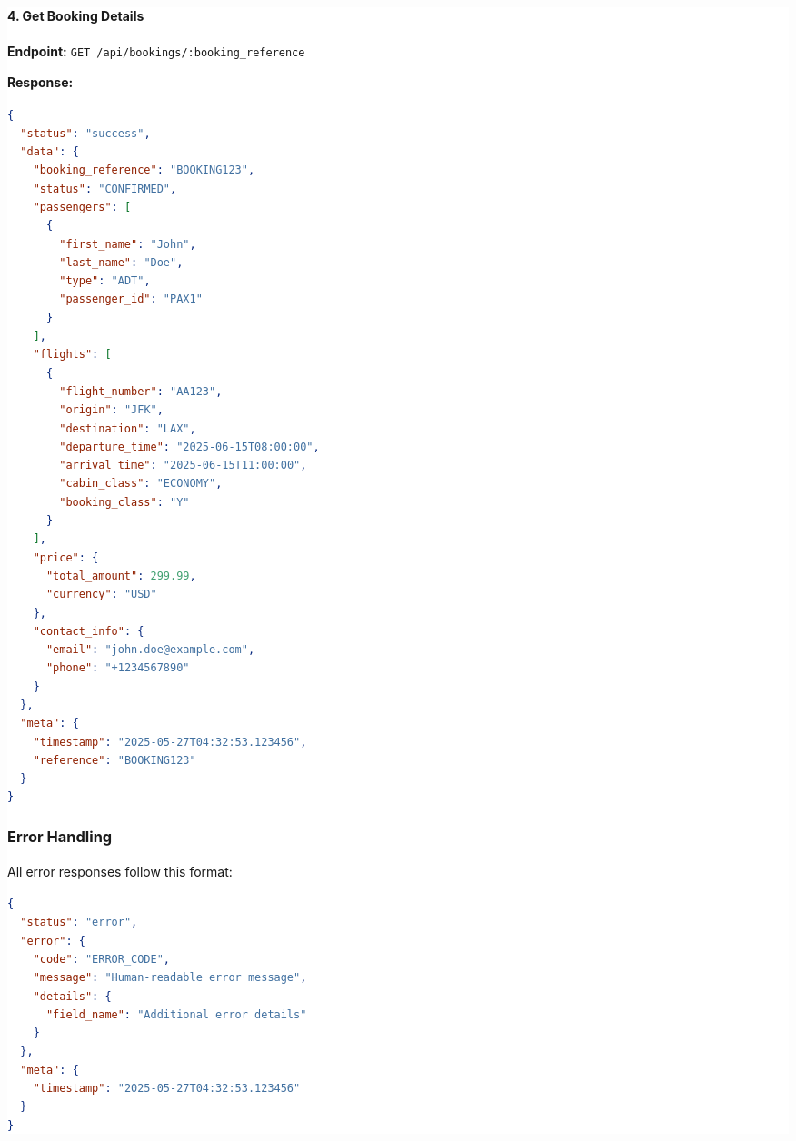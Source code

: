 #### 4. Get Booking Details

**Endpoint:** `GET /api/bookings/:booking_reference`

**Response:**
```json
{
  "status": "success",
  "data": {
    "booking_reference": "BOOKING123",
    "status": "CONFIRMED",
    "passengers": [
      {
        "first_name": "John",
        "last_name": "Doe",
        "type": "ADT",
        "passenger_id": "PAX1"
      }
    ],
    "flights": [
      {
        "flight_number": "AA123",
        "origin": "JFK",
        "destination": "LAX",
        "departure_time": "2025-06-15T08:00:00",
        "arrival_time": "2025-06-15T11:00:00",
        "cabin_class": "ECONOMY",
        "booking_class": "Y"
      }
    ],
    "price": {
      "total_amount": 299.99,
      "currency": "USD"
    },
    "contact_info": {
      "email": "john.doe@example.com",
      "phone": "+1234567890"
    }
  },
  "meta": {
    "timestamp": "2025-05-27T04:32:53.123456",
    "reference": "BOOKING123"
  }
}
```

### Error Handling

All error responses follow this format:

```json
{
  "status": "error",
  "error": {
    "code": "ERROR_CODE",
    "message": "Human-readable error message",
    "details": {
      "field_name": "Additional error details"
    }
  },
  "meta": {
    "timestamp": "2025-05-27T04:32:53.123456"
  }
}
```
